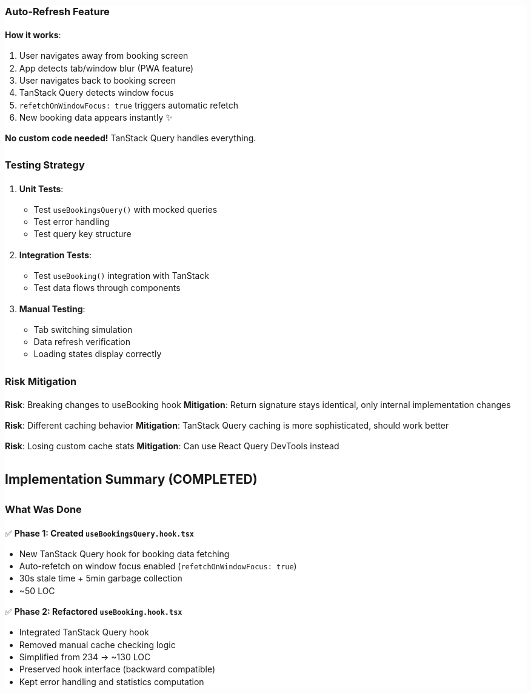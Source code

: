 ### Auto-Refresh Feature

**How it works**:
1. User navigates away from booking screen
2. App detects tab/window blur (PWA feature)
3. User navigates back to booking screen
4. TanStack Query detects window focus
5. `refetchOnWindowFocus: true` triggers automatic refetch
6. New booking data appears instantly ✨

**No custom code needed!** TanStack Query handles everything.

### Testing Strategy

1. **Unit Tests**:
   - Test `useBookingsQuery()` with mocked queries
   - Test error handling
   - Test query key structure

2. **Integration Tests**:
   - Test `useBooking()` integration with TanStack
   - Test data flows through components

3. **Manual Testing**:
   - Tab switching simulation
   - Data refresh verification
   - Loading states display correctly

### Risk Mitigation

**Risk**: Breaking changes to useBooking hook
**Mitigation**: Return signature stays identical, only internal implementation changes

**Risk**: Different caching behavior
**Mitigation**: TanStack Query caching is more sophisticated, should work better

**Risk**: Losing custom cache stats
**Mitigation**: Can use React Query DevTools instead

## Implementation Summary (COMPLETED)

### What Was Done

✅ **Phase 1: Created `useBookingsQuery.hook.tsx`**
- New TanStack Query hook for booking data fetching
- Auto-refetch on window focus enabled (`refetchOnWindowFocus: true`)
- 30s stale time + 5min garbage collection
- ~50 LOC

✅ **Phase 2: Refactored `useBooking.hook.tsx`**
- Integrated TanStack Query hook
- Removed manual cache checking logic
- Simplified from 234 → ~130 LOC
- Preserved hook interface (backward compatible)
- Kept error handling and statistics computation
